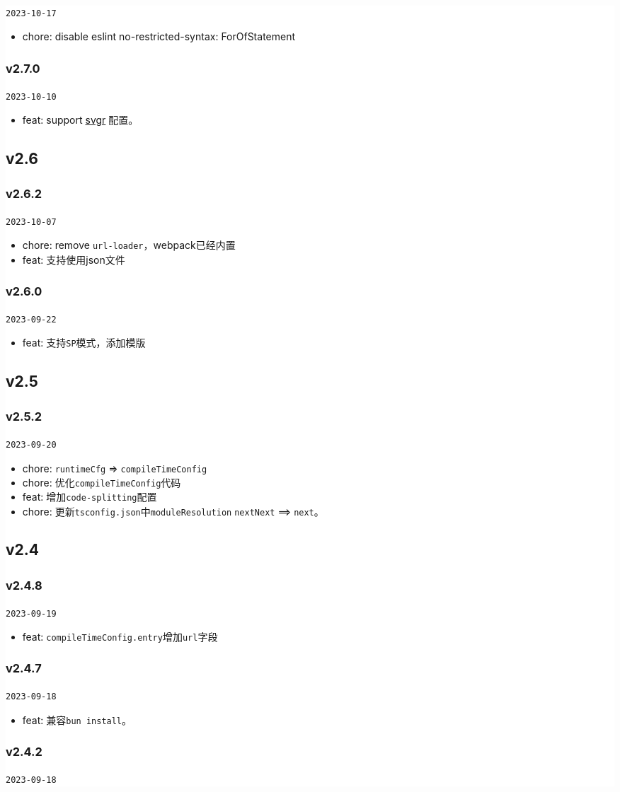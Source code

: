 `2023-10-17`

- chore: disable eslint no-restricted-syntax: ForOfStatement

### v2.7.0

`2023-10-10`

- feat: support [svgr](../guides/config#svgr) 配置。

## v2.6

### v2.6.2

`2023-10-07`

- chore: remove `url-loader`，webpack已经内置
- feat: 支持使用json文件

### v2.6.0

`2023-09-22`

- feat: 支持`SP`模式，添加模版

## v2.5

### v2.5.2

`2023-09-20`

- chore: `runtimeCfg` => `compileTimeConfig`
- chore: 优化`compileTimeConfig`代码
- feat: 增加`code-splitting`配置
- chore: 更新`tsconfig.json`中`moduleResolution` `nextNext` ==> `next`。

## v2.4

### v2.4.8

`2023-09-19`

- feat: `compileTimeConfig.entry`增加`url`字段

### v2.4.7

`2023-09-18`

- feat: 兼容`bun install`。

### v2.4.2

`2023-09-18`
